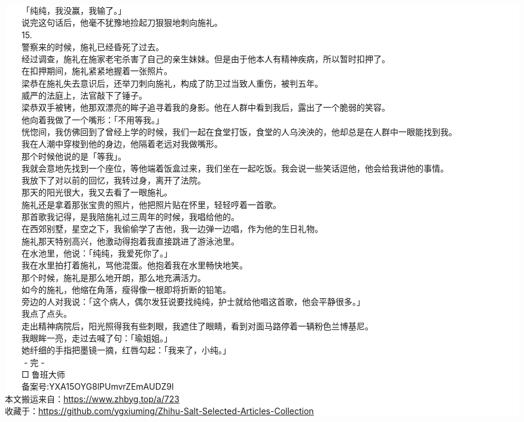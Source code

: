 &emsp;&emsp;「纯纯，我没赢，我输了。」  
&emsp;&emsp;说完这句话后，他毫不犹豫地捡起刀狠狠地刺向施礼。  
&emsp;&emsp;15.  
&emsp;&emsp;警察来的时候，施礼已经昏死了过去。  
&emsp;&emsp;经过调查，施礼在施家老宅杀害了自己的亲生妹妹。但是由于他本人有精神疾病，所以暂时扣押了。  
&emsp;&emsp;在扣押期间，施礼紧紧地握着一张照片。  
&emsp;&emsp;梁恭在施礼失去意识后，还举刀刺向施礼，构成了防卫过当致人重伤，被判五年。  
&emsp;&emsp;威严的法庭上，法官敲下了锤子。  
&emsp;&emsp;梁恭双手被铐，他那双漂亮的眸子追寻着我的身影。他在人群中看到我后，露出了一个脆弱的笑容。  
&emsp;&emsp;他向着我做了一个嘴形：「不用等我。」  
&emsp;&emsp;恍惚间，我仿佛回到了曾经上学的时候，我们一起在食堂打饭，食堂的人乌泱泱的，他却总是在人群中一眼能找到我。  
&emsp;&emsp;我在人潮中穿梭到他的身边，他隔着老远对我做嘴形。  
&emsp;&emsp;那个时候他说的是「等我」。  
&emsp;&emsp;我就会意地先找到一个座位，等他端着饭盒过来，我们坐在一起吃饭。我会说一些笑话逗他，他会给我讲他的事情。  
&emsp;&emsp;我放下了对以前的回忆，我转过身，离开了法院。  
&emsp;&emsp;那天的阳光很大，我又去看了一眼施礼。  
&emsp;&emsp;施礼还是拿着那张宝贵的照片，他把照片贴在怀里，轻轻哼着一首歌。  
&emsp;&emsp;那首歌我记得，是我陪施礼过三周年的时候，我唱给他的。  
&emsp;&emsp;在西郊别墅，星空之下，我偷偷学了吉他，我一边弹一边唱，作为他的生日礼物。  
&emsp;&emsp;施礼那天特别高兴，他激动得抱着我直接跳进了游泳池里。  
&emsp;&emsp;在水池里，他说：「纯纯，我爱死你了。」  
&emsp;&emsp;我在水里拍打着施礼，骂他混蛋。他抱着我在水里畅快地笑。  
&emsp;&emsp;那个时候，施礼是那么地开朗，那么地充满活力。  
&emsp;&emsp;如今的施礼，他缩在角落，瘦得像一根即将折断的铅笔。  
&emsp;&emsp;旁边的人对我说：「这个病人，偶尔发狂说要找纯纯，护士就给他唱这首歌，他会平静很多。」  
&emsp;&emsp;我点了点头。  
&emsp;&emsp;走出精神病院后，阳光照得我有些刺眼，我遮住了眼睛，看到对面马路停着一辆粉色兰博基尼。  
&emsp;&emsp;我眼眸一亮，走过去喊了句：「瑜姐姐。」  
&emsp;&emsp;她纤细的手指把墨镜一摘，红唇勾起：「我来了，小纯。」  
&emsp;&emsp; - 完 -  
&emsp;&emsp;□ 鲁班大师  
&emsp;&emsp;备案号:YXA15OYG8lPUmvrZEmAUDZ9l  
本文搬运来自：https://www.zhbyg.top/a/723  
 收藏于：https://github.com/ygxiuming/Zhihu-Salt-Selected-Articles-Collection